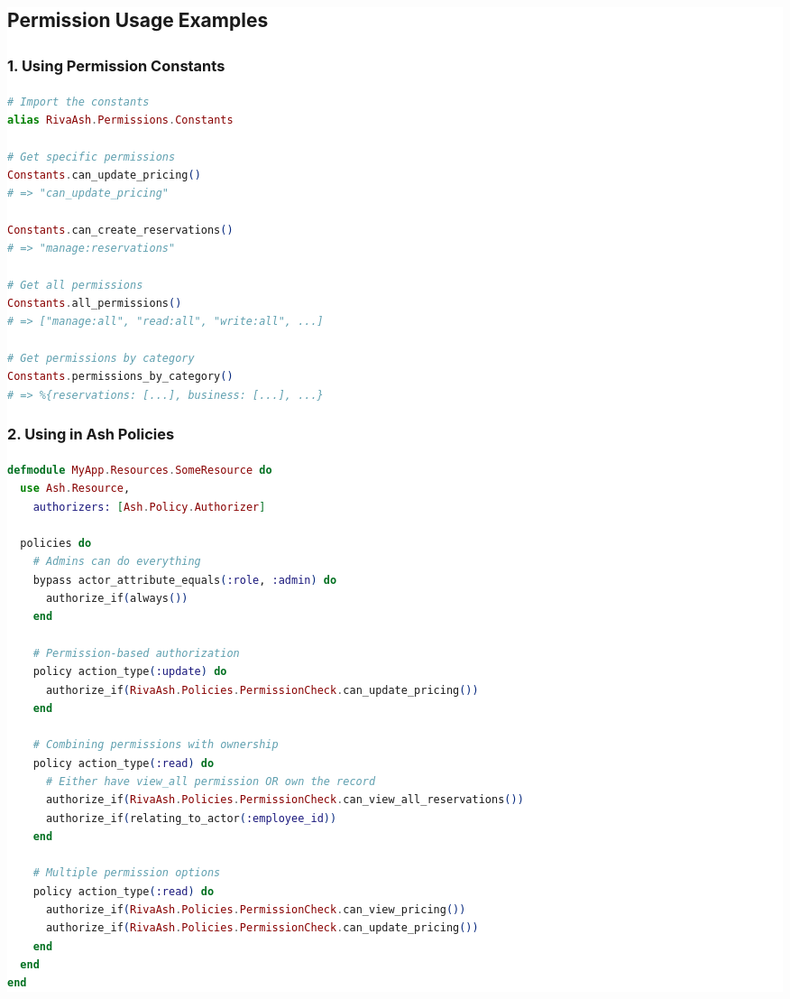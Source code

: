 ## Permission Usage Examples

### 1. Using Permission Constants

```elixir
# Import the constants
alias RivaAsh.Permissions.Constants

# Get specific permissions
Constants.can_update_pricing()
# => "can_update_pricing"

Constants.can_create_reservations()
# => "manage:reservations"

# Get all permissions
Constants.all_permissions()
# => ["manage:all", "read:all", "write:all", ...]

# Get permissions by category
Constants.permissions_by_category()
# => %{reservations: [...], business: [...], ...}
```

### 2. Using in Ash Policies

```elixir
defmodule MyApp.Resources.SomeResource do
  use Ash.Resource,
    authorizers: [Ash.Policy.Authorizer]

  policies do
    # Admins can do everything
    bypass actor_attribute_equals(:role, :admin) do
      authorize_if(always())
    end

    # Permission-based authorization
    policy action_type(:update) do
      authorize_if(RivaAsh.Policies.PermissionCheck.can_update_pricing())
    end

    # Combining permissions with ownership
    policy action_type(:read) do
      # Either have view_all permission OR own the record
      authorize_if(RivaAsh.Policies.PermissionCheck.can_view_all_reservations())
      authorize_if(relating_to_actor(:employee_id))
    end

    # Multiple permission options
    policy action_type(:read) do
      authorize_if(RivaAsh.Policies.PermissionCheck.can_view_pricing())
      authorize_if(RivaAsh.Policies.PermissionCheck.can_update_pricing())
    end
  end
end
```
